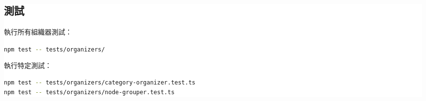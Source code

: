 ## 測試

執行所有組織器測試：

```bash
npm test -- tests/organizers/
```

執行特定測試：

```bash
npm test -- tests/organizers/category-organizer.test.ts
npm test -- tests/organizers/node-grouper.test.ts
```
